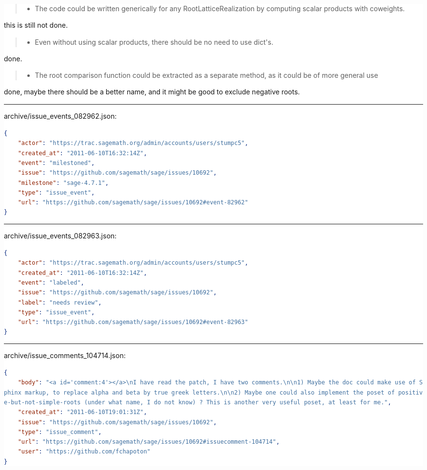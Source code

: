 > - The code could be written generically for any RootLatticeRealization by computing scalar products with coweights.

this is still not done.

> - Even without using scalar products, there should be no need to use dict's.

done.

> - The root comparison function could be extracted as a separate method, as it could be of more general use

done, maybe there should be a better name, and it might be good to exclude negative roots.



---

archive/issue_events_082962.json:
```json
{
    "actor": "https://trac.sagemath.org/admin/accounts/users/stumpc5",
    "created_at": "2011-06-10T16:32:14Z",
    "event": "milestoned",
    "issue": "https://github.com/sagemath/sage/issues/10692",
    "milestone": "sage-4.7.1",
    "type": "issue_event",
    "url": "https://github.com/sagemath/sage/issues/10692#event-82962"
}
```



---

archive/issue_events_082963.json:
```json
{
    "actor": "https://trac.sagemath.org/admin/accounts/users/stumpc5",
    "created_at": "2011-06-10T16:32:14Z",
    "event": "labeled",
    "issue": "https://github.com/sagemath/sage/issues/10692",
    "label": "needs review",
    "type": "issue_event",
    "url": "https://github.com/sagemath/sage/issues/10692#event-82963"
}
```



---

archive/issue_comments_104714.json:
```json
{
    "body": "<a id='comment:4'></a>\nI have read the patch, I have two comments.\n\n1) Maybe the doc could make use of Sphinx markup, to replace alpha and beta by true greek letters.\n\n2) Maybe one could also implement the poset of positive-but-not-simple-roots (under what name, I do not know) ? This is another very useful poset, at least for me.",
    "created_at": "2011-06-10T19:01:31Z",
    "issue": "https://github.com/sagemath/sage/issues/10692",
    "type": "issue_comment",
    "url": "https://github.com/sagemath/sage/issues/10692#issuecomment-104714",
    "user": "https://github.com/fchapoton"
}
```
